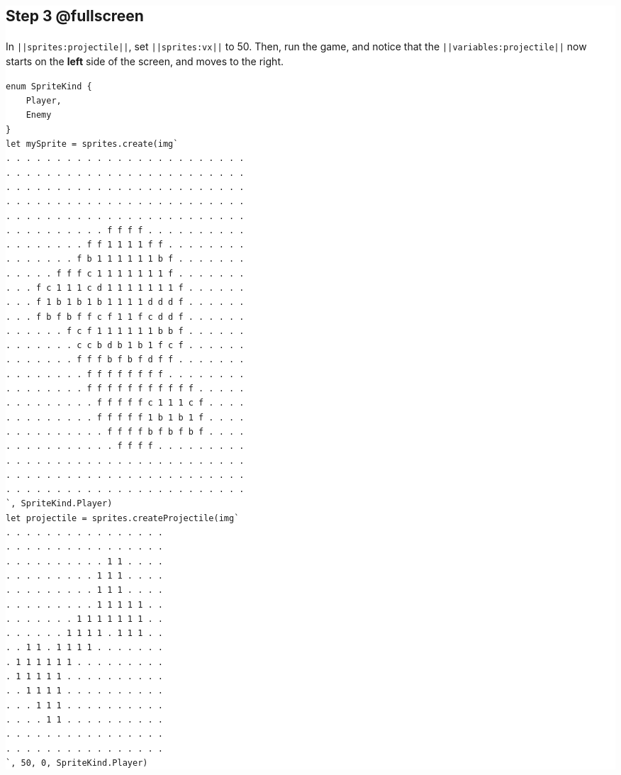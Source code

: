 ## Step 3 @fullscreen

In ``||sprites:projectile||``, set ``||sprites:vx||`` to 50. Then, run the game, and notice that the ``||variables:projectile||`` now starts on the **left** side of the screen, and moves to the right.

```blocks
enum SpriteKind {
    Player,
    Enemy
}
let mySprite = sprites.create(img`
. . . . . . . . . . . . . . . . . . . . . . . . 
. . . . . . . . . . . . . . . . . . . . . . . . 
. . . . . . . . . . . . . . . . . . . . . . . . 
. . . . . . . . . . . . . . . . . . . . . . . . 
. . . . . . . . . . . . . . . . . . . . . . . . 
. . . . . . . . . . f f f f . . . . . . . . . . 
. . . . . . . . f f 1 1 1 1 f f . . . . . . . . 
. . . . . . . f b 1 1 1 1 1 1 b f . . . . . . . 
. . . . . f f f c 1 1 1 1 1 1 1 f . . . . . . . 
. . . f c 1 1 1 c d 1 1 1 1 1 1 1 f . . . . . . 
. . . f 1 b 1 b 1 b 1 1 1 1 d d d f . . . . . . 
. . . f b f b f f c f 1 1 f c d d f . . . . . . 
. . . . . . f c f 1 1 1 1 1 1 b b f . . . . . . 
. . . . . . . c c b d b 1 b 1 f c f . . . . . . 
. . . . . . . f f f b f b f d f f . . . . . . . 
. . . . . . . . f f f f f f f f . . . . . . . . 
. . . . . . . . f f f f f f f f f f f . . . . . 
. . . . . . . . . f f f f f c 1 1 1 c f . . . . 
. . . . . . . . . f f f f f 1 b 1 b 1 f . . . . 
. . . . . . . . . . f f f f b f b f b f . . . . 
. . . . . . . . . . . f f f f . . . . . . . . . 
. . . . . . . . . . . . . . . . . . . . . . . . 
. . . . . . . . . . . . . . . . . . . . . . . . 
. . . . . . . . . . . . . . . . . . . . . . . . 
`, SpriteKind.Player)
let projectile = sprites.createProjectile(img`
. . . . . . . . . . . . . . . .
. . . . . . . . . . . . . . . .
. . . . . . . . . . 1 1 . . . .
. . . . . . . . . 1 1 1 . . . .
. . . . . . . . . 1 1 1 . . . .
. . . . . . . . . 1 1 1 1 1 . .
. . . . . . . 1 1 1 1 1 1 1 . .
. . . . . . 1 1 1 1 . 1 1 1 . .
. . 1 1 . 1 1 1 1 . . . . . . .
. 1 1 1 1 1 1 . . . . . . . . .
. 1 1 1 1 1 . . . . . . . . . .
. . 1 1 1 1 . . . . . . . . . .
. . . 1 1 1 . . . . . . . . . .
. . . . 1 1 . . . . . . . . . .
. . . . . . . . . . . . . . . .
. . . . . . . . . . . . . . . .
`, 50, 0, SpriteKind.Player)
```
